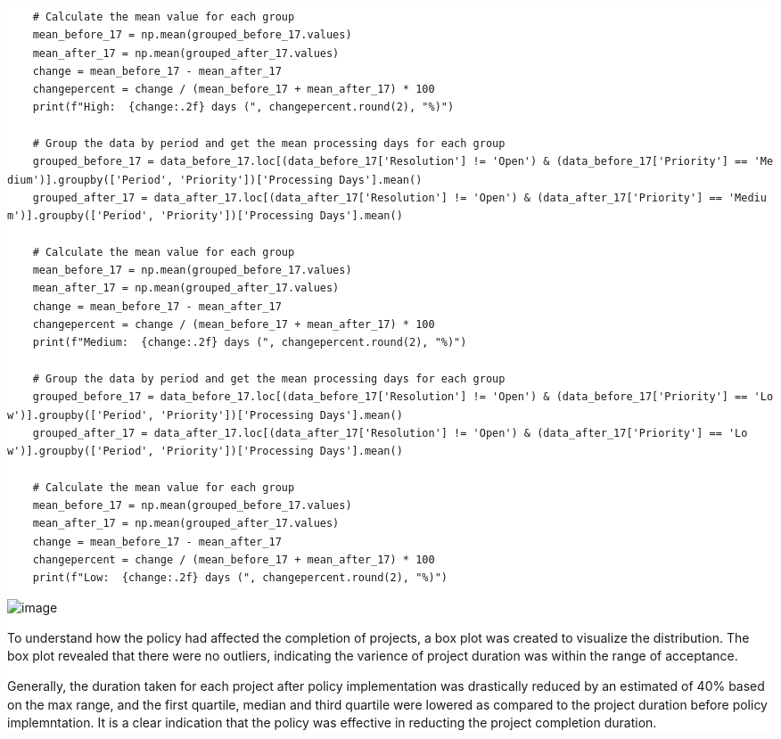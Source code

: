         # Calculate the mean value for each group
        mean_before_17 = np.mean(grouped_before_17.values)
        mean_after_17 = np.mean(grouped_after_17.values)
        change = mean_before_17 - mean_after_17
        changepercent = change / (mean_before_17 + mean_after_17) * 100
        print(f"High:  {change:.2f} days (", changepercent.round(2), "%)")
        
        # Group the data by period and get the mean processing days for each group
        grouped_before_17 = data_before_17.loc[(data_before_17['Resolution'] != 'Open') & (data_before_17['Priority'] == 'Medium')].groupby(['Period', 'Priority'])['Processing Days'].mean()
        grouped_after_17 = data_after_17.loc[(data_after_17['Resolution'] != 'Open') & (data_after_17['Priority'] == 'Medium')].groupby(['Period', 'Priority'])['Processing Days'].mean()
        
        # Calculate the mean value for each group
        mean_before_17 = np.mean(grouped_before_17.values)
        mean_after_17 = np.mean(grouped_after_17.values)
        change = mean_before_17 - mean_after_17
        changepercent = change / (mean_before_17 + mean_after_17) * 100
        print(f"Medium:  {change:.2f} days (", changepercent.round(2), "%)")
        
        # Group the data by period and get the mean processing days for each group
        grouped_before_17 = data_before_17.loc[(data_before_17['Resolution'] != 'Open') & (data_before_17['Priority'] == 'Low')].groupby(['Period', 'Priority'])['Processing Days'].mean()
        grouped_after_17 = data_after_17.loc[(data_after_17['Resolution'] != 'Open') & (data_after_17['Priority'] == 'Low')].groupby(['Period', 'Priority'])['Processing Days'].mean()
        
        # Calculate the mean value for each group
        mean_before_17 = np.mean(grouped_before_17.values)
        mean_after_17 = np.mean(grouped_after_17.values)
        change = mean_before_17 - mean_after_17
        changepercent = change / (mean_before_17 + mean_after_17) * 100
        print(f"Low:  {change:.2f} days (", changepercent.round(2), "%)")


![image](https://github.com/julietansy/Policy-Effectivess-and-Trend-Prediction/assets/151416878/d76adb7b-a40a-4739-b1f2-b7d1e87fda43)

To understand how the policy had affected the completion of projects, a box plot was created to visualize the distribution. The box plot revealed that there were no outliers, indicating the varience of project duration was within the range of acceptance.

Generally, the duration taken for each project after policy implementation was drastically reduced by an estimated of 40% based on the max range, and the first quartile, median and third quartile were lowered as compared to the project duration before policy implemntation. It is a clear indication that the policy was effective in reducting the project completion duration.
